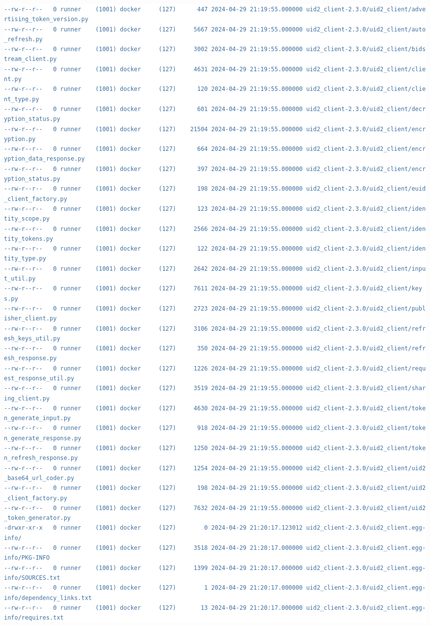 ```diff
--rw-r--r--   0 runner    (1001) docker     (127)      447 2024-04-29 21:19:55.000000 uid2_client-2.3.0/uid2_client/advertising_token_version.py
--rw-r--r--   0 runner    (1001) docker     (127)     5667 2024-04-29 21:19:55.000000 uid2_client-2.3.0/uid2_client/auto_refresh.py
--rw-r--r--   0 runner    (1001) docker     (127)     3002 2024-04-29 21:19:55.000000 uid2_client-2.3.0/uid2_client/bidstream_client.py
--rw-r--r--   0 runner    (1001) docker     (127)     4631 2024-04-29 21:19:55.000000 uid2_client-2.3.0/uid2_client/client.py
--rw-r--r--   0 runner    (1001) docker     (127)      120 2024-04-29 21:19:55.000000 uid2_client-2.3.0/uid2_client/client_type.py
--rw-r--r--   0 runner    (1001) docker     (127)      601 2024-04-29 21:19:55.000000 uid2_client-2.3.0/uid2_client/decryption_status.py
--rw-r--r--   0 runner    (1001) docker     (127)    21504 2024-04-29 21:19:55.000000 uid2_client-2.3.0/uid2_client/encryption.py
--rw-r--r--   0 runner    (1001) docker     (127)      664 2024-04-29 21:19:55.000000 uid2_client-2.3.0/uid2_client/encryption_data_response.py
--rw-r--r--   0 runner    (1001) docker     (127)      397 2024-04-29 21:19:55.000000 uid2_client-2.3.0/uid2_client/encryption_status.py
--rw-r--r--   0 runner    (1001) docker     (127)      198 2024-04-29 21:19:55.000000 uid2_client-2.3.0/uid2_client/euid_client_factory.py
--rw-r--r--   0 runner    (1001) docker     (127)      123 2024-04-29 21:19:55.000000 uid2_client-2.3.0/uid2_client/identity_scope.py
--rw-r--r--   0 runner    (1001) docker     (127)     2566 2024-04-29 21:19:55.000000 uid2_client-2.3.0/uid2_client/identity_tokens.py
--rw-r--r--   0 runner    (1001) docker     (127)      122 2024-04-29 21:19:55.000000 uid2_client-2.3.0/uid2_client/identity_type.py
--rw-r--r--   0 runner    (1001) docker     (127)     2642 2024-04-29 21:19:55.000000 uid2_client-2.3.0/uid2_client/input_util.py
--rw-r--r--   0 runner    (1001) docker     (127)     7611 2024-04-29 21:19:55.000000 uid2_client-2.3.0/uid2_client/keys.py
--rw-r--r--   0 runner    (1001) docker     (127)     2723 2024-04-29 21:19:55.000000 uid2_client-2.3.0/uid2_client/publisher_client.py
--rw-r--r--   0 runner    (1001) docker     (127)     3106 2024-04-29 21:19:55.000000 uid2_client-2.3.0/uid2_client/refresh_keys_util.py
--rw-r--r--   0 runner    (1001) docker     (127)      350 2024-04-29 21:19:55.000000 uid2_client-2.3.0/uid2_client/refresh_response.py
--rw-r--r--   0 runner    (1001) docker     (127)     1226 2024-04-29 21:19:55.000000 uid2_client-2.3.0/uid2_client/request_response_util.py
--rw-r--r--   0 runner    (1001) docker     (127)     3519 2024-04-29 21:19:55.000000 uid2_client-2.3.0/uid2_client/sharing_client.py
--rw-r--r--   0 runner    (1001) docker     (127)     4630 2024-04-29 21:19:55.000000 uid2_client-2.3.0/uid2_client/token_generate_input.py
--rw-r--r--   0 runner    (1001) docker     (127)      918 2024-04-29 21:19:55.000000 uid2_client-2.3.0/uid2_client/token_generate_response.py
--rw-r--r--   0 runner    (1001) docker     (127)     1250 2024-04-29 21:19:55.000000 uid2_client-2.3.0/uid2_client/token_refresh_response.py
--rw-r--r--   0 runner    (1001) docker     (127)     1254 2024-04-29 21:19:55.000000 uid2_client-2.3.0/uid2_client/uid2_base64_url_coder.py
--rw-r--r--   0 runner    (1001) docker     (127)      198 2024-04-29 21:19:55.000000 uid2_client-2.3.0/uid2_client/uid2_client_factory.py
--rw-r--r--   0 runner    (1001) docker     (127)     7632 2024-04-29 21:19:55.000000 uid2_client-2.3.0/uid2_client/uid2_token_generator.py
-drwxr-xr-x   0 runner    (1001) docker     (127)        0 2024-04-29 21:20:17.123012 uid2_client-2.3.0/uid2_client.egg-info/
--rw-r--r--   0 runner    (1001) docker     (127)     3518 2024-04-29 21:20:17.000000 uid2_client-2.3.0/uid2_client.egg-info/PKG-INFO
--rw-r--r--   0 runner    (1001) docker     (127)     1399 2024-04-29 21:20:17.000000 uid2_client-2.3.0/uid2_client.egg-info/SOURCES.txt
--rw-r--r--   0 runner    (1001) docker     (127)        1 2024-04-29 21:20:17.000000 uid2_client-2.3.0/uid2_client.egg-info/dependency_links.txt
--rw-r--r--   0 runner    (1001) docker     (127)       13 2024-04-29 21:20:17.000000 uid2_client-2.3.0/uid2_client.egg-info/requires.txt
```
